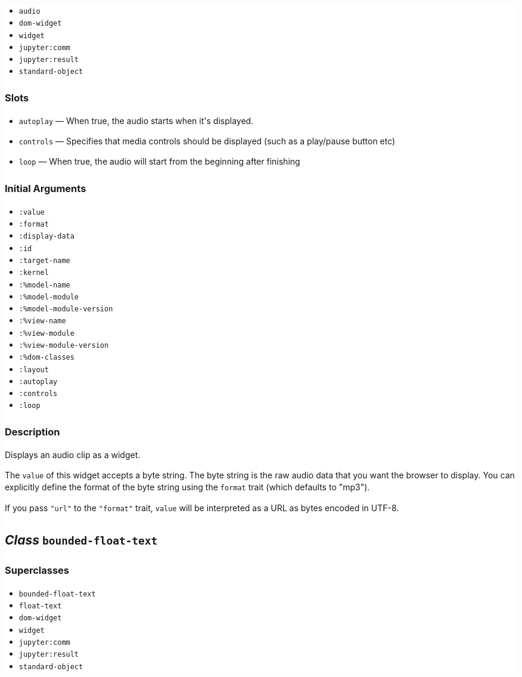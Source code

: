- `audio`
- `dom-widget`
- `widget`
- `jupyter:comm`
- `jupyter:result`
- `standard-object`

### Slots

- `autoplay` &mdash; When true, the audio starts when it's displayed.

- `controls` &mdash; Specifies that media controls should be displayed (such as a play/pause button etc)

- `loop` &mdash; When true, the audio will start from the beginning after finishing


### Initial Arguments

- `:value`
- `:format`
- `:display-data`
- `:id`
- `:target-name`
- `:kernel`
- `:%model-name`
- `:%model-module`
- `:%model-module-version`
- `:%view-name`
- `:%view-module`
- `:%view-module-version`
- `:%dom-classes`
- `:layout`
- `:autoplay`
- `:controls`
- `:loop`

### Description

Displays an audio clip as a widget.

The `value` of this widget accepts a byte string.  The byte string is the raw
audio data that you want the browser to display.  You can explicitly define the
format of the byte string using the `format` trait (which defaults to "mp3").

If you pass `"url"` to the `"format"` trait, `value` will be interpreted as
a URL as bytes encoded in UTF-8.


## *Class* `bounded-float-text`

### Superclasses

- `bounded-float-text`
- `float-text`
- `dom-widget`
- `widget`
- `jupyter:comm`
- `jupyter:result`
- `standard-object`
